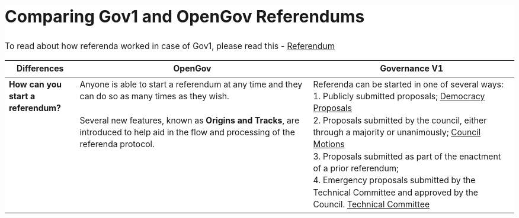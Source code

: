 # Comparing Gov1 and OpenGov Referendums

To read about how referenda worked in case of Gov1, please read this - [Referendum](#)

| Differences                                         | OpenGov                                                                                                                                                                                                                                                                                                                                                                                                                                                                                                                                                                                                                                                                                                                                                                                                                                                                                                 | Governance V1                                                                                                                                                                                                                                                                                                                                                                                                                                                                                                                                                                                                |
| --------------------------------------------------- | ------------------------------------------------------------------------------------------------------------------------------------------------------------------------------------------------------------------------------------------------------------------------------------------------------------------------------------------------------------------------------------------------------------------------------------------------------------------------------------------------------------------------------------------------------------------------------------------------------------------------------------------------------------------------------------------------------------------------------------------------------------------------------------------------------------------------------------------------------------------------------------------------------- | ------------------------------------------------------------------------------------------------------------------------------------------------------------------------------------------------------------------------------------------------------------------------------------------------------------------------------------------------------------------------------------------------------------------------------------------------------------------------------------------------------------------------------------------------------------------------------------------------------------ |
| **How can you start a referendum?**                 | Anyone is able to start a referendum at any time and they can do so as many times as they wish. <br><br>Several new features, known as **Origins and Tracks**, are introduced to help aid in the flow and processing of the referenda protocol.                                                                                                                                                                                                                                                                                                                                                                                                                                                                                                                                                                                                                                                         | Referenda can be started in one of several ways: <br> 1. Publicly submitted proposals; [Democracy Proposals](#) <br> 2. Proposals submitted by the council, either through a majority or unanimously; [Council Motions](#) <br> 3. Proposals submitted as part of the enactment of a prior referendum; <br> 4. Emergency proposals submitted by the Technical Committee and approved by the Council. [Technical Committee](#)                                                                                                                                                                                |